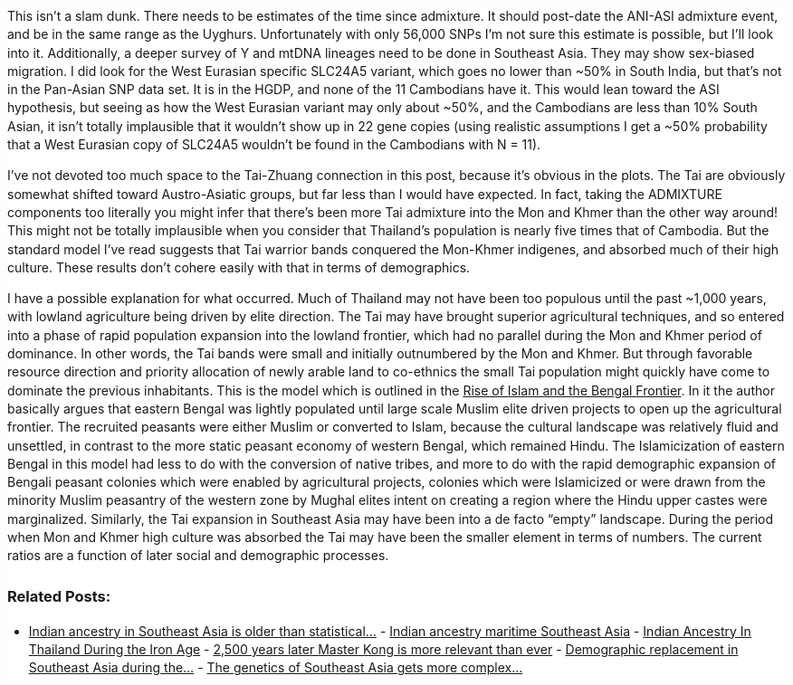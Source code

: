 This isn’t a slam dunk. There needs to be estimates of the time since admixture. It should post-date the ANI-ASI admixture event, and be in the same range as the Uyghurs. Unfortunately with only 56,000 SNPs I’m not sure this estimate is possible, but I’ll look into it. Additionally, a deeper survey of Y and mtDNA lineages need to be done in Southeast Asia. They may show sex-biased migration. I did look for the West Eurasian specific SLC24A5 variant, which goes no lower than \~50% in South India, but that’s not in the Pan-Asian SNP data set. It is in the HGDP, and none of the 11 Cambodians have it. This would lean toward the ASI hypothesis, but seeing as how the West Eurasian variant may only about \~50%, and the Cambodians are less than 10% South Asian, it isn’t totally implausible that it wouldn’t show up in 22 gene copies (using realistic assumptions I get a \~50% probability that a West Eurasian copy of SLC24A5 wouldn’t be found in the Cambodians with N = 11).

I’ve not devoted too much space to the Tai-Zhuang connection in this post, because it’s obvious in the plots. The Tai are obviously somewhat shifted toward Austro-Asiatic groups, but far less than I would have expected. In fact, taking the ADMIXTURE components too literally you might infer that there’s been more Tai admixture into the Mon and Khmer than the other way around! This might not be totally implausible when you consider that Thailand’s population is nearly five times that of Cambodia. But the standard model I’ve read suggests that Tai warrior bands conquered the Mon-Khmer indigenes, and absorbed much of their high culture. These results don’t cohere easily with that in terms of demographics.

I have a possible explanation for what occurred. Much of Thailand may not have been too populous until the past \~1,000 years, with lowland agriculture being driven by elite direction. The Tai may have brought superior agricultural techniques, and so entered into a phase of rapid population expansion into the lowland frontier, which had no parallel during the Mon and Khmer period of dominance. In other words, the Tai bands were small and initially outnumbered by the Mon and Khmer. But through favorable resource direction and priority allocation of newly arable land to co-ethnics the small Tai population might quickly have come to dominate the previous inhabitants. This is the model which is outlined in the [Rise of Islam and the Bengal Frontier](https://www.amazon.com/exec/obidos/ASIN/0520205073/geneexpressio-20). In it the author basically argues that eastern Bengal was lightly populated until large scale Muslim elite driven projects to open up the agricultural frontier. The recruited peasants were either Muslim or converted to Islam, because the cultural landscape was relatively fluid and unsettled, in contrast to the more static peasant economy of western Bengal, which remained Hindu. The Islamicization of eastern Bengal in this model had less to do with the conversion of native tribes, and more to do with the rapid demographic expansion of Bengali peasant colonies which were enabled by agricultural projects, colonies which were Islamicized or were drawn from the minority Muslim peasantry of the western zone by Mughal elites intent on creating a region where the Hindu upper castes were marginalized. Similarly, the Tai expansion in Southeast Asia may have been into a de facto “empty” landscape. During the period when Mon and Khmer high culture was absorbed the Tai may have been the smaller element in terms of numbers. The current ratios are a function of later social and demographic processes.

### Related Posts:

- [Indian ancestry in Southeast Asia is older than
  statistical…](https://www.gnxp.com/WordPress/2020/12/29/indian-ancestry-in-southeast-asia-is-older-than-statistical-genetic-tests-suggest/) - [Indian ancestry maritime Southeast
  Asia](https://www.gnxp.com/WordPress/2020/01/26/indian-ancestry-maritime-southeast-asia/) - [Indian Ancestry In Thailand During the Iron
  Age](https://www.gnxp.com/WordPress/2020/01/09/indian-ancestry-in-thailand-during-the-iron-age/) - [2,500 years later Master Kong is more relevant than
  ever](https://www.gnxp.com/WordPress/2021/01/28/2500-years-later-master-kong-is-more-relevant-than-ever/) - [Demographic replacement in Southeast Asia during
  the…](https://www.gnxp.com/WordPress/2018/03/09/demographic-replacement-in-southeast-asia-during-the-holocene/) - [The genetics of Southeast Asia gets more
  complex...](https://www.gnxp.com/WordPress/2021/11/07/the-genetics-of-southeast-asia-gets-more-complex/)
